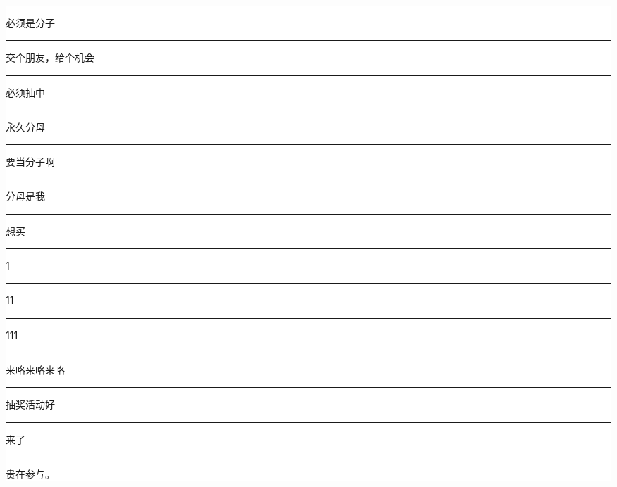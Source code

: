---------------------------------------------------

必须是分子

---------------------------------------------------

交个朋友，给个机会

---------------------------------------------------

必须抽中

---------------------------------------------------

永久分母

---------------------------------------------------

要当分子啊

---------------------------------------------------

分母是我

---------------------------------------------------

想买

---------------------------------------------------

1

---------------------------------------------------

11

---------------------------------------------------

111

---------------------------------------------------

来咯来咯来咯

---------------------------------------------------

抽奖活动好

---------------------------------------------------

来了

---------------------------------------------------

贵在参与。

